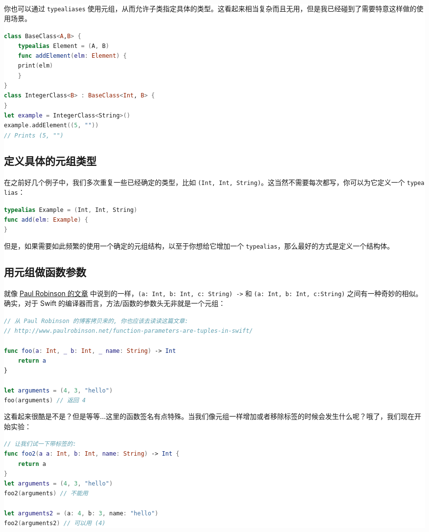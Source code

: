 你也可以通过 `typealiases` 使用元组，从而允许子类指定具体的类型。这看起来相当复杂而且无用，但是我已经碰到了需要特意这样做的使用场景。

```Swift
class BaseClass<A,B> {
    typealias Element = (A, B)
    func addElement(elm: Element) {
	print(elm)
    }
}
class IntegerClass<B> : BaseClass<Int, B> {
}
let example = IntegerClass<String>()
example.addElement((5, ""))
// Prints (5, "")
```

## 定义具体的元组类型

在之前好几个例子中，我们多次重复一些已经确定的类型，比如 `(Int, Int, String)`。这当然不需要每次都写，你可以为它定义一个 `typealias`：

```Swift
typealias Example = (Int, Int, String)
func add(elm: Example) {
}
```

但是，如果需要如此频繁的使用一个确定的元组结构，以至于你想给它增加一个 `typealias`，那么最好的方式是定义一个结构体。

## 用元组做函数参数

就像 [Paul Robinson 的文章](http://www.paulrobinson.net/function-parameters-are-tuples-in-swift/) 中说到的一样，`(a: Int, b: Int, c: String) ->` 和 `(a: Int, b: Int, c:String)` 之间有一种奇妙的相似。确实，对于 Swift 的编译器而言，方法/函数的参数头无非就是一个元组：

```Swift
// 从 Paul Robinson 的博客拷贝来的, 你也应该去读读这篇文章:
// http://www.paulrobinson.net/function-parameters-are-tuples-in-swift/

func foo(a: Int, _ b: Int, _ name: String) -> Int     
    return a
}

let arguments = (4, 3, "hello")
foo(arguments) // 返回 4
```

这看起来很酷是不是？但是等等…这里的函数签名有点特殊。当我们像元组一样增加或者移除标签的时候会发生什么呢？哦了，我们现在开始实验：

```Swift
// 让我们试一下带标签的:
func foo2(a a: Int, b: Int, name: String) -> Int {
    return a
}
let arguments = (4, 3, "hello")
foo2(arguments) // 不能用

let arguments2 = (a: 4, b: 3, name: "hello")
foo2(arguments2) // 可以用 (4)
```
